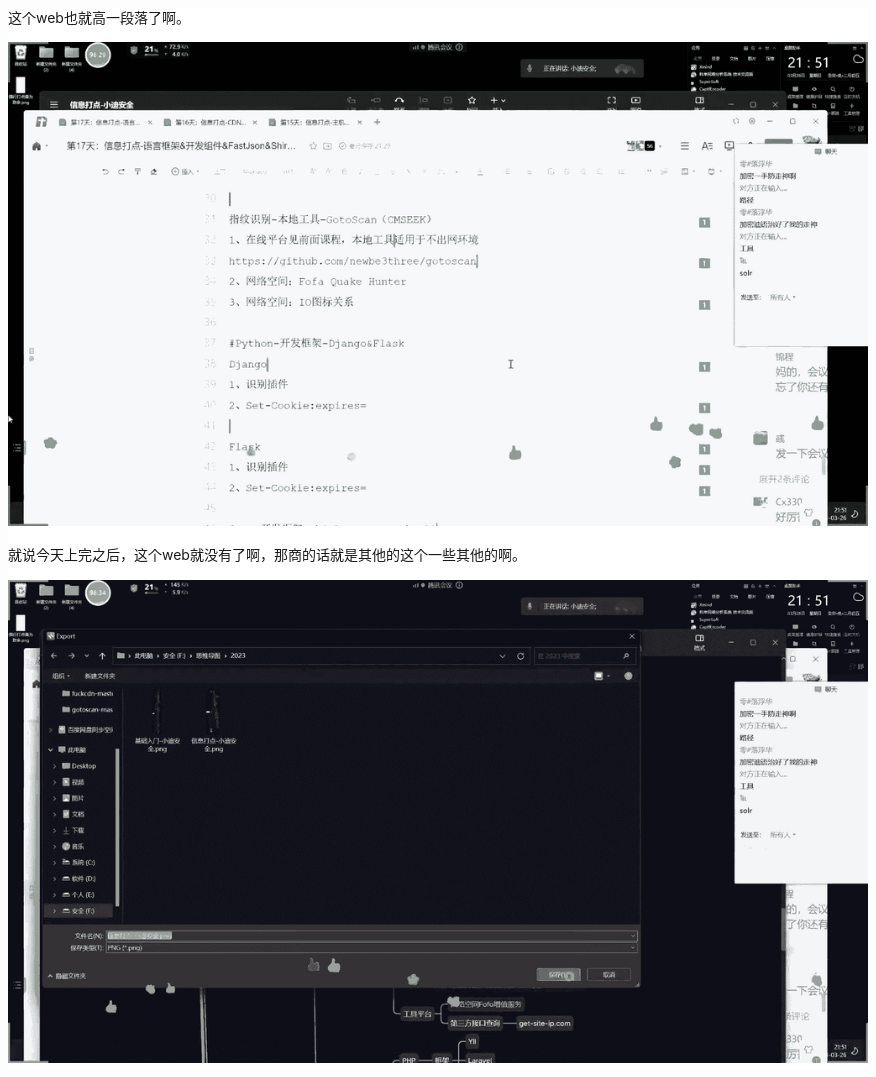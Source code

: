 这个web也就高一段落了啊。

![](img/bb2771965646bd8880a6d3555d0b2aef_435.png)

就说今天上完之后，这个web就没有了啊，那商的话就是其他的这个一些其他的啊。

![](img/bb2771965646bd8880a6d3555d0b2aef_437.png)
